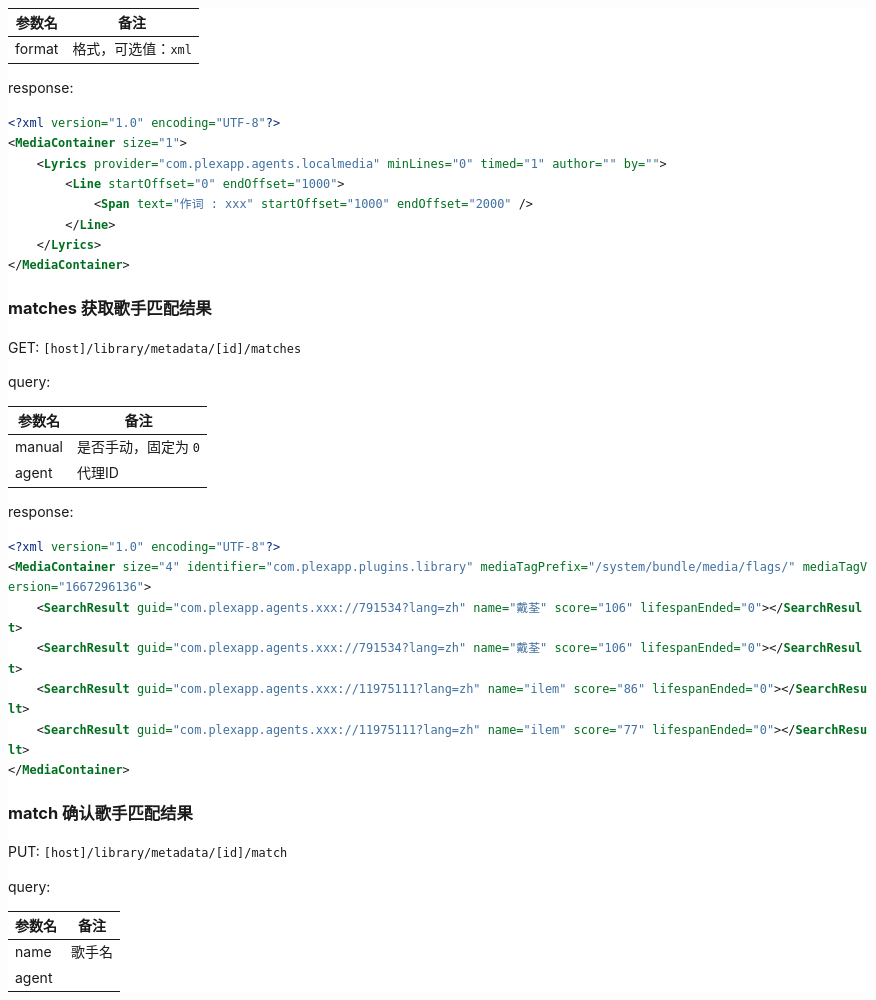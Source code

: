 | 参数名 | 备注 |
| --- | --- |
| format | 格式，可选值：`xml` |

response:

```xml
<?xml version="1.0" encoding="UTF-8"?>
<MediaContainer size="1">
	<Lyrics provider="com.plexapp.agents.localmedia" minLines="0" timed="1" author="" by="">
		<Line startOffset="0" endOffset="1000">
			<Span text="作词 : xxx" startOffset="1000" endOffset="2000" />
		</Line>
	</Lyrics>
</MediaContainer>
```

### matches 获取歌手匹配结果

GET: `[host]/library/metadata/[id]/matches`

query:

| 参数名 | 备注 |
| --- | --- |
| manual | 是否手动，固定为 `0` |
| agent | 代理ID |

response:

```xml
<?xml version="1.0" encoding="UTF-8"?>
<MediaContainer size="4" identifier="com.plexapp.plugins.library" mediaTagPrefix="/system/bundle/media/flags/" mediaTagVersion="1667296136">
	<SearchResult guid="com.plexapp.agents.xxx://791534?lang=zh" name="戴荃" score="106" lifespanEnded="0"></SearchResult>
	<SearchResult guid="com.plexapp.agents.xxx://791534?lang=zh" name="戴荃" score="106" lifespanEnded="0"></SearchResult>
	<SearchResult guid="com.plexapp.agents.xxx://11975111?lang=zh" name="ilem" score="86" lifespanEnded="0"></SearchResult>
	<SearchResult guid="com.plexapp.agents.xxx://11975111?lang=zh" name="ilem" score="77" lifespanEnded="0"></SearchResult>
</MediaContainer>
```

### match 确认歌手匹配结果

PUT: `[host]/library/metadata/[id]/match`

query:

| 参数名 | 备注 |
| --- | --- |
| name | 歌手名 |
| agent |  |
